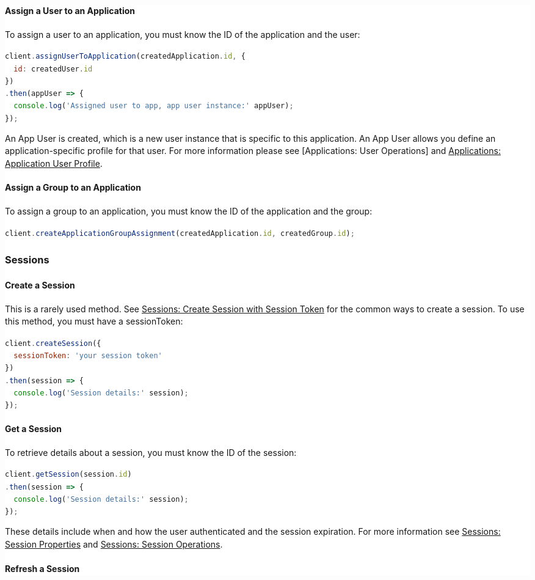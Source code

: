 #### Assign a User to an Application

To assign a user to an application, you must know the ID of the application and the user:

```javascript
client.assignUserToApplication(createdApplication.id, {
  id: createdUser.id
})
.then(appUser => {
  console.log('Assigned user to app, app user instance:' appUser);
});
```

An App User is created, which is a new user instance that is specific to this application.  An App User allows you define an application-specific profile for that user.  For more information please see [Applications: User Operations] and [Applications: Application User Profile].

#### Assign a Group to an Application

To assign a group to an application, you must know the ID of the application and the group:

```javascript
client.createApplicationGroupAssignment(createdApplication.id, createdGroup.id);
```

### Sessions

#### Create a Session

This is a rarely used method. See [Sessions: Create Session with Session Token] for the common ways to create a session. To use this method, you must have a sessionToken:

```javascript
client.createSession({
  sessionToken: 'your session token'
})
.then(session => {
  console.log('Session details:' session);
});
```

#### Get a Session

To retrieve details about a session, you must know the ID of the session:

```javascript
client.getSession(session.id)
.then(session => {
  console.log('Session details:' session);
});
```

These details include when and how the user authenticated and the session expiration. For more information see [Sessions: Session Properties] and [Sessions: Session Operations].

#### Refresh a Session


[Sessions: Create Session with Session Token]: https://developer.okta.com/docs/api/resources/sessions.html#create-session-with-session-token
[Sessions: Session Properties]: https://developer.okta.com/docs/api/resources/sessions.html#session-properties
[Sessions: Session Operations]: https://developer.okta.com/docs/api/resources/sessions.html#session-operations
[Applications]: https://developer.okta.com/docs/api/resources/apps/
[Applications: Application User Profile]: https://developer.okta.com/docs/api/resources/apps/#application-user-profile-object
[Applications: Add Application]: https://developer.okta.com/docs/api/resources/apps/#add-application
[Basic Authentication Application]: https://developer.okta.com/docs/api/resources/apps/#add-basic-authentication-application
[Client]: https://developer.okta.com/okta-sdk-nodejs/jsdocs/Client.html
[DefaultRequestExecutor]: src/default-request-executor.js
[Groups: Add Group]: https://developer.okta.com/docs/api/resources/groups.html#add-group
[isomorphic-fetch]: https://github.com/matthew-andrews/isomorphic-fetch
[Okta Developer Forum]: https://devforum.okta.com/
[Okta Platform API]: https://developer.okta.com/docs/api/getting_started/api_test_client.html
[Pagination]: https://developer.okta.com/docs/api/getting_started/design_principles.html#pagination
[Rate Limiting at Okta]: https://developer.okta.com/docs/api/getting_started/rate-limits
[RequestExecutor]: src/request-executor.js
[System Log API]: https://developer.okta.com/docs/api/resources/system_log
[Users API Reference]: https://developer.okta.com/docs/api/resources/users
[Users: Create User]: https://developer.okta.com/docs/api/resources/users#create-user
[Users: Get User]: https://developer.okta.com/docs/api/resources/users#get-user
[Users: Lifecycle Operations]: https://developer.okta.com/docs/api/resources/users#lifecycle-operations
[Users: List Users]: https://developer.okta.com/docs/api/resources/users#list-users
[Users: Update User]: https://developer.okta.com/docs/api/resources/users#update-user
[Okta NodeJS Management SDK JSDoc Site]: https://developer.okta.com/okta-sdk-nodejs/jsdocs/
